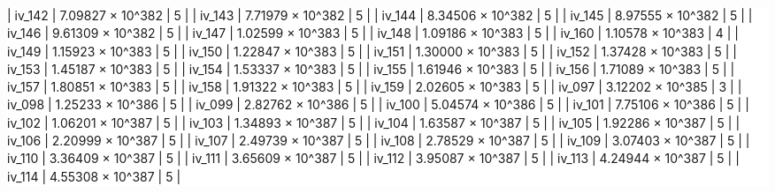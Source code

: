 | iv_142 | 7.09827 × 10^382 | 5 |
| iv_143 | 7.71979 × 10^382 | 5 |
| iv_144 | 8.34506 × 10^382 | 5 |
| iv_145 | 8.97555 × 10^382 | 5 |
| iv_146 | 9.61309 × 10^382 | 5 |
| iv_147 | 1.02599 × 10^383 | 5 |
| iv_148 | 1.09186 × 10^383 | 5 |
| iv_160 | 1.10578 × 10^383 | 4 |
| iv_149 | 1.15923 × 10^383 | 5 |
| iv_150 | 1.22847 × 10^383 | 5 |
| iv_151 | 1.30000 × 10^383 | 5 |
| iv_152 | 1.37428 × 10^383 | 5 |
| iv_153 | 1.45187 × 10^383 | 5 |
| iv_154 | 1.53337 × 10^383 | 5 |
| iv_155 | 1.61946 × 10^383 | 5 |
| iv_156 | 1.71089 × 10^383 | 5 |
| iv_157 | 1.80851 × 10^383 | 5 |
| iv_158 | 1.91322 × 10^383 | 5 |
| iv_159 | 2.02605 × 10^383 | 5 |
| iv_097 | 3.12202 × 10^385 | 3 |
| iv_098 | 1.25233 × 10^386 | 5 |
| iv_099 | 2.82762 × 10^386 | 5 |
| iv_100 | 5.04574 × 10^386 | 5 |
| iv_101 | 7.75106 × 10^386 | 5 |
| iv_102 | 1.06201 × 10^387 | 5 |
| iv_103 | 1.34893 × 10^387 | 5 |
| iv_104 | 1.63587 × 10^387 | 5 |
| iv_105 | 1.92286 × 10^387 | 5 |
| iv_106 | 2.20999 × 10^387 | 5 |
| iv_107 | 2.49739 × 10^387 | 5 |
| iv_108 | 2.78529 × 10^387 | 5 |
| iv_109 | 3.07403 × 10^387 | 5 |
| iv_110 | 3.36409 × 10^387 | 5 |
| iv_111 | 3.65609 × 10^387 | 5 |
| iv_112 | 3.95087 × 10^387 | 5 |
| iv_113 | 4.24944 × 10^387 | 5 |
| iv_114 | 4.55308 × 10^387 | 5 |